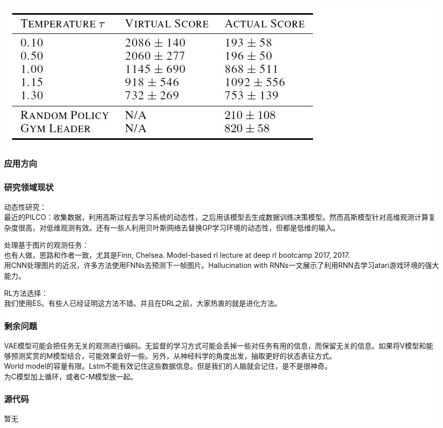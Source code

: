 ![NN Structure](/assets/images/worldmodel/worldmodel19.jpg "NN Structure")   

### 应用方向  
  
### 研究领域现状  
动态性研究：  
最近的PILCO：收集数据，利用高斯过程去学习系统的动态性，之后用该模型去生成数据训练决策模型。然而高斯模型针对高维观测计算复杂度很高，对低维观测有效。还有一些人利用贝叶斯网络去替换GP学习环境的动态性，但都是低维的输入。  
  
处理基于图片的观测任务：  
也有人做，思路和作者一致，尤其是Finn, Chelsea. Model-based rl lecture at deep rl bootcamp  2017, 2017.    
用CNN处理图片的近况，许多方法使用FNNs去预测下一帧图片。Hallucination with RNNs一文展示了利用RNN去学习atari游戏环境的强大能力。  
  
RL方法选择：  
我们使用ES。有些人已经证明这方法不错。并且在DRL之前，大家热衷的就是进化方法。  

### 剩余问题
VAE模型可能会把任务无关的观测进行编码。无监督的学习方式可能会丢掉一些对任务有用的信息，而保留无关的信息。如果将V模型和能够预测奖赏的M模型结合，可能效果会好一些。另外，从神经科学的角度出发，抽取更好的状态表征方式。  
	World model的容量有限。Lstm不能有效记住这些数据信息。但是我们的人脑就会记住，是不是很神奇。  
为C模型加上循环，或者C-M模型放一起。  
  
### 源代码
暂无  








  




    



  


